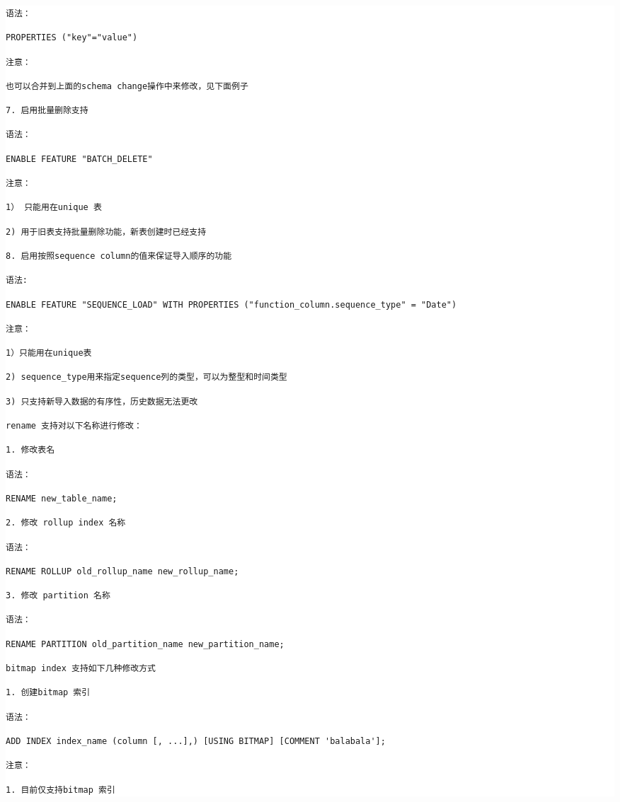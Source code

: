 `语法：`

`PROPERTIES ("key"="value")`

`注意：`

`也可以合并到上面的schema change操作中来修改，见下面例子`

`7. 启用批量删除支持`

`语法：`

`ENABLE FEATURE "BATCH_DELETE"`

`注意：`

`1） 只能用在unique 表`

`2) 用于旧表支持批量删除功能，新表创建时已经支持`

`8. 启用按照sequence column的值来保证导入顺序的功能`

`语法:`

`ENABLE FEATURE "SEQUENCE_LOAD" WITH PROPERTIES ("function_column.sequence_type" = "Date")`

`注意：`

`1）只能用在unique表`

`2) sequence_type用来指定sequence列的类型，可以为整型和时间类型`

`3) 只支持新导入数据的有序性，历史数据无法更改`

`rename 支持对以下名称进行修改：`

`1. 修改表名`

`语法：`

`RENAME new_table_name;`

`2. 修改 rollup index 名称`

`语法：`

`RENAME ROLLUP old_rollup_name new_rollup_name;`

`3. 修改 partition 名称`

`语法：`

`RENAME PARTITION old_partition_name new_partition_name;`

`bitmap index 支持如下几种修改方式`

`1. 创建bitmap 索引`

`语法：`

`ADD INDEX index_name (column [, ...],) [USING BITMAP] [COMMENT 'balabala'];`

`注意：`

`1. 目前仅支持bitmap 索引`
